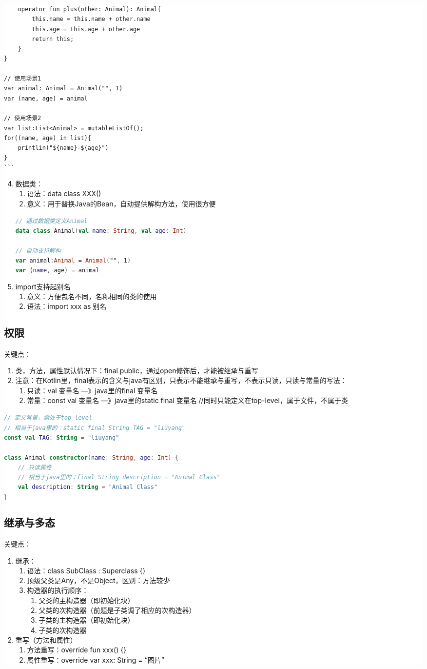         operator fun plus(other: Animal): Animal{
            this.name = this.name + other.name
            this.age = this.age + other.age
            return this;
        }
    }

    // 使用场景1
    var animal: Animal = Animal("", 1)
    var (name, age) = animal

    // 使用场景2
    var list:List<Animal> = mutableListOf();
    for((name, age) in list){
        printlin("${name}-${age}")
    }
    ```
4. 数据类：
    1. 语法：data class XXX()
    2. 意义：用于替换Java的Bean，自动提供解构方法，使用很方便
    ```kotlin
    // 通过数据类定义Animal
    data class Animal(val name: String, val age: Int)
    
    // 自动支持解构
    var animal:Animal = Animal("", 1)
    var (name, age) = animal
    ```
5. import支持起别名
    1. 意义：方便包名不同，名称相同的类的使用
    2. 语法：import xxx as 别名

## 权限
关键点：
1. 类，方法，属性默认情况下：final public，通过open修饰后，才能被继承与重写
3. 注意：在Kotlin里，final表示的含义与java有区别，只表示不能继承与重写，不表示只读，只读与常量的写法：
    1. 只读：val 变量名 —》java里的final 变量名
    2. 常量：const val 变量名 —》java里的static final 变量名   //同时只能定义在top-level，属于文件，不属于类

```kotlin
// 定义常量，需处于top-level
// 相当于java里的：static final String TAG = "liuyang"
const val TAG: String = "liuyang"

class Animal constructor(name: String, age: Int) {
    // 只读属性
    // 相当于java里的：final String description = "Animal Class"
    val description: String = "Animal Class"
}
```

## 继承与多态
关键点：
1. 继承：
    1. 语法：class SubClass : Superclass {}
    2. 顶级父类是Any，不是Object，区别：方法较少
    3. 构造器的执行顺序：
        1. 父类的主构造器（即初始化块）
        2. 父类的次构造器（前题是子类调了相应的次构造器）
        3. 子类的主构造器（即初始化块）
        4. 子类的次构造器
5. 重写（方法和属性）
    1. 方法重写：override fun xxx() {}
    2. 属性重写：override var xxx: String = “图片”